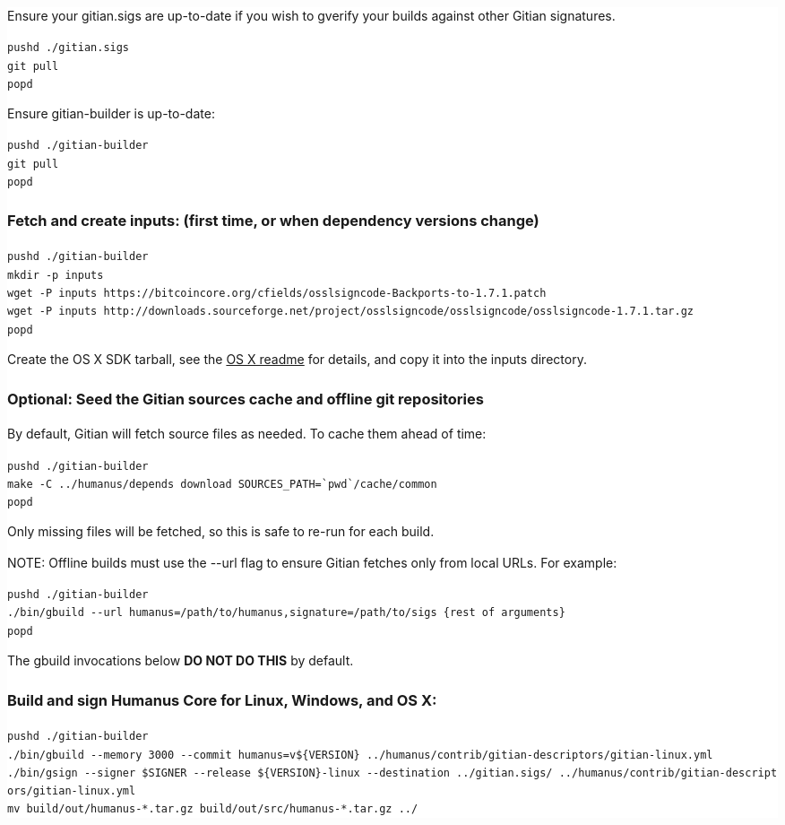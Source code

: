Ensure your gitian.sigs are up-to-date if you wish to gverify your builds against other Gitian signatures.

    pushd ./gitian.sigs
    git pull
    popd

Ensure gitian-builder is up-to-date:

    pushd ./gitian-builder
    git pull
    popd

### Fetch and create inputs: (first time, or when dependency versions change)

    pushd ./gitian-builder
    mkdir -p inputs
    wget -P inputs https://bitcoincore.org/cfields/osslsigncode-Backports-to-1.7.1.patch
    wget -P inputs http://downloads.sourceforge.net/project/osslsigncode/osslsigncode/osslsigncode-1.7.1.tar.gz
    popd

Create the OS X SDK tarball, see the [OS X readme](README_osx.md) for details, and copy it into the inputs directory.

### Optional: Seed the Gitian sources cache and offline git repositories

By default, Gitian will fetch source files as needed. To cache them ahead of time:

    pushd ./gitian-builder
    make -C ../humanus/depends download SOURCES_PATH=`pwd`/cache/common
    popd

Only missing files will be fetched, so this is safe to re-run for each build.

NOTE: Offline builds must use the --url flag to ensure Gitian fetches only from local URLs. For example:

    pushd ./gitian-builder
    ./bin/gbuild --url humanus=/path/to/humanus,signature=/path/to/sigs {rest of arguments}
    popd

The gbuild invocations below <b>DO NOT DO THIS</b> by default.

### Build and sign Humanus Core for Linux, Windows, and OS X:

    pushd ./gitian-builder
    ./bin/gbuild --memory 3000 --commit humanus=v${VERSION} ../humanus/contrib/gitian-descriptors/gitian-linux.yml
    ./bin/gsign --signer $SIGNER --release ${VERSION}-linux --destination ../gitian.sigs/ ../humanus/contrib/gitian-descriptors/gitian-linux.yml
    mv build/out/humanus-*.tar.gz build/out/src/humanus-*.tar.gz ../
